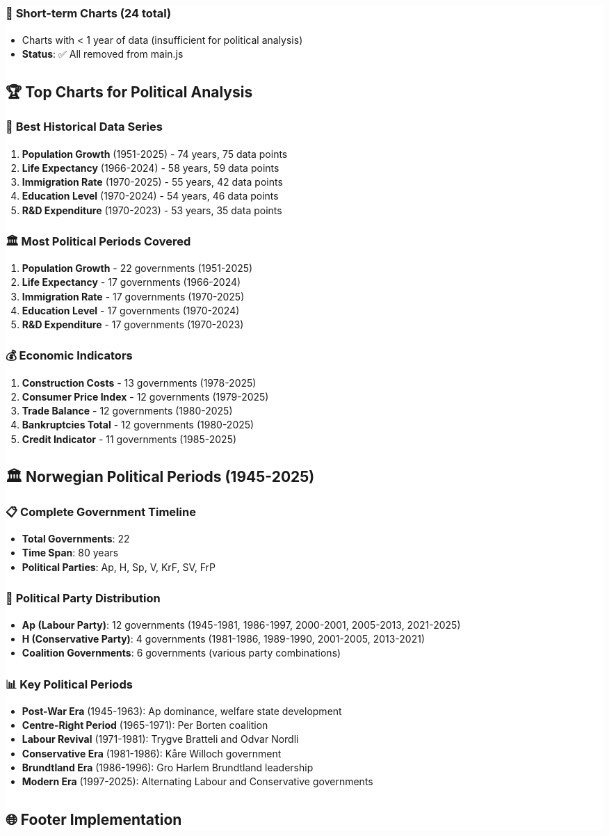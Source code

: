 ### 📅 **Short-term Charts (24 total)**
- Charts with < 1 year of data (insufficient for political analysis)
- **Status**: ✅ All removed from main.js

## 🏆 Top Charts for Political Analysis

### 🥇 **Best Historical Data Series**
1. **Population Growth** (1951-2025) - 74 years, 75 data points
2. **Life Expectancy** (1966-2024) - 58 years, 59 data points
3. **Immigration Rate** (1970-2025) - 55 years, 42 data points
4. **Education Level** (1970-2024) - 54 years, 46 data points
5. **R&D Expenditure** (1970-2023) - 53 years, 35 data points

### 🏛️ **Most Political Periods Covered**
1. **Population Growth** - 22 governments (1951-2025)
2. **Life Expectancy** - 17 governments (1966-2024)
3. **Immigration Rate** - 17 governments (1970-2025)
4. **Education Level** - 17 governments (1970-2024)
5. **R&D Expenditure** - 17 governments (1970-2023)

### 💰 **Economic Indicators**
1. **Construction Costs** - 13 governments (1978-2025)
2. **Consumer Price Index** - 12 governments (1979-2025)
3. **Trade Balance** - 12 governments (1980-2025)
4. **Bankruptcies Total** - 12 governments (1980-2025)
5. **Credit Indicator** - 11 governments (1985-2025)

## 🏛️ Norwegian Political Periods (1945-2025)

### 📋 **Complete Government Timeline**
- **Total Governments**: 22
- **Time Span**: 80 years
- **Political Parties**: Ap, H, Sp, V, KrF, SV, FrP

### 🎨 **Political Party Distribution**
- **Ap (Labour Party)**: 12 governments (1945-1981, 1986-1997, 2000-2001, 2005-2013, 2021-2025)
- **H (Conservative Party)**: 4 governments (1981-1986, 1989-1990, 2001-2005, 2013-2021)
- **Coalition Governments**: 6 governments (various party combinations)

### 📊 **Key Political Periods**
- **Post-War Era** (1945-1963): Ap dominance, welfare state development
- **Centre-Right Period** (1965-1971): Per Borten coalition
- **Labour Revival** (1971-1981): Trygve Bratteli and Odvar Nordli
- **Conservative Era** (1981-1986): Kåre Willoch government
- **Brundtland Era** (1986-1996): Gro Harlem Brundtland leadership
- **Modern Era** (1997-2025): Alternating Labour and Conservative governments

## 🌐 **Footer Implementation**
